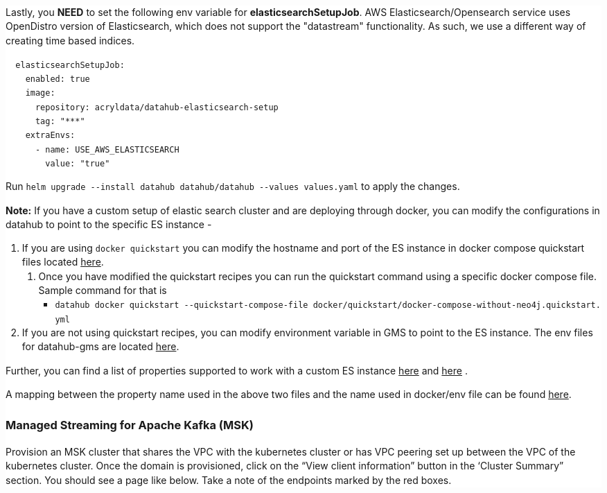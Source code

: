 Lastly, you **NEED** to set the following env variable for **elasticsearchSetupJob**. AWS Elasticsearch/Opensearch
service uses OpenDistro version of Elasticsearch, which does not support the "datastream" functionality. As such, we use
a different way of creating time based indices.

```
  elasticsearchSetupJob:
    enabled: true
    image:
      repository: acryldata/datahub-elasticsearch-setup
      tag: "***"
    extraEnvs:
      - name: USE_AWS_ELASTICSEARCH
        value: "true"
```

Run `helm upgrade --install datahub datahub/datahub --values values.yaml` to apply the changes.

**Note:**
If you have a custom setup of elastic search cluster and are deploying through docker, you can modify the configurations
in datahub to point to the specific ES instance -

1. If you are using `docker quickstart` you can modify the hostname and port of the ES instance in docker compose
   quickstart files located [here](../../docker/quickstart/).
    1. Once you have modified the quickstart recipes you can run the quickstart command using a specific docker compose
       file. Sample command for that is
        - `datahub docker quickstart --quickstart-compose-file docker/quickstart/docker-compose-without-neo4j.quickstart.yml`
2. If you are not using quickstart recipes, you can modify environment variable in GMS to point to the ES instance. The
   env files for datahub-gms are located [here](../../docker/datahub-gms/env/).

Further, you can find a list of properties supported to work with a custom ES
instance [here](../../metadata-service/factories/src/main/java/com/linkedin/gms/factory/common/ElasticsearchSSLContextFactory.java)
and [here](../../metadata-service/factories/src/main/java/com/linkedin/gms/factory/common/RestHighLevelClientFactory.java)
.

A mapping between the property name used in the above two files and the name used in docker/env file can be
found [here](../../metadata-service/configuration/src/main/resources/application.yaml).

### Managed Streaming for Apache Kafka (MSK)

Provision an MSK cluster that shares the VPC with the kubernetes cluster or has VPC peering set up between the VPC of
the kubernetes cluster. Once the domain is provisioned, click on the “View client information” button in the ‘Cluster
Summary” section. You should see a page like below. Take a note of the endpoints marked by the red boxes.
